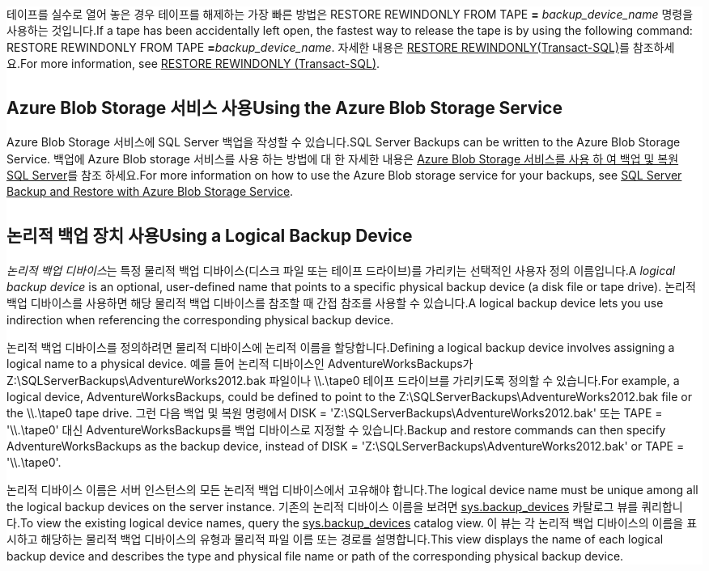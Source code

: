  <span data-ttu-id="4fcb8-220">테이프를 실수로 열어 놓은 경우 테이프를 해제하는 가장 빠른 방법은 RESTORE REWINDONLY FROM TAPE **=** _backup_device_name_ 명령을 사용하는 것입니다.</span><span class="sxs-lookup"><span data-stu-id="4fcb8-220">If a tape has been accidentally left open, the fastest way to release the tape is by using the following command: RESTORE REWINDONLY FROM TAPE **=**_backup_device_name_.</span></span> <span data-ttu-id="4fcb8-221">자세한 내용은 [RESTORE REWINDONLY&#40;Transact-SQL&#41;](/sql/t-sql/statements/restore-statements-rewindonly-transact-sql)를 참조하세요.</span><span class="sxs-lookup"><span data-stu-id="4fcb8-221">For more information, see [RESTORE REWINDONLY &#40;Transact-SQL&#41;](/sql/t-sql/statements/restore-statements-rewindonly-transact-sql).</span></span>  
  
## <a name="using-the-azure-blob-storage-service"></a><span data-ttu-id="4fcb8-222">Azure Blob Storage 서비스 사용</span><span class="sxs-lookup"><span data-stu-id="4fcb8-222">Using the Azure Blob Storage Service</span></span>  
 <span data-ttu-id="4fcb8-223">Azure Blob Storage 서비스에 SQL Server 백업을 작성할 수 있습니다.</span><span class="sxs-lookup"><span data-stu-id="4fcb8-223">SQL Server Backups can be written to the Azure Blob Storage Service.</span></span>  <span data-ttu-id="4fcb8-224">백업에 Azure Blob storage 서비스를 사용 하는 방법에 대 한 자세한 내용은 [Azure Blob Storage 서비스를 사용 하 여 백업 및 복원 SQL Server](sql-server-backup-and-restore-with-microsoft-azure-blob-storage-service.md)를 참조 하세요.</span><span class="sxs-lookup"><span data-stu-id="4fcb8-224">For more information on how to use the Azure Blob storage service for your backups, see [SQL Server Backup and Restore with Azure Blob Storage Service](sql-server-backup-and-restore-with-microsoft-azure-blob-storage-service.md).</span></span>  
  
##  <a name="using-a-logical-backup-device"></a><a name="LogicalBackupDevice"></a><span data-ttu-id="4fcb8-225">논리적 백업 장치 사용</span><span class="sxs-lookup"><span data-stu-id="4fcb8-225">Using a Logical Backup Device</span></span>  
 <span data-ttu-id="4fcb8-226">*논리적 백업 디바이스*는 특정 물리적 백업 디바이스(디스크 파일 또는 테이프 드라이브)를 가리키는 선택적인 사용자 정의 이름입니다.</span><span class="sxs-lookup"><span data-stu-id="4fcb8-226">A *logical backup device* is an optional, user-defined name that points to a specific physical backup device (a disk file or tape drive).</span></span> <span data-ttu-id="4fcb8-227">논리적 백업 디바이스를 사용하면 해당 물리적 백업 디바이스를 참조할 때 간접 참조를 사용할 수 있습니다.</span><span class="sxs-lookup"><span data-stu-id="4fcb8-227">A logical backup device lets you use indirection when referencing the corresponding physical backup device.</span></span>  
  
 <span data-ttu-id="4fcb8-228">논리적 백업 디바이스를 정의하려면 물리적 디바이스에 논리적 이름을 할당합니다.</span><span class="sxs-lookup"><span data-stu-id="4fcb8-228">Defining a logical backup device involves assigning a logical name to a physical device.</span></span> <span data-ttu-id="4fcb8-229">예를 들어 논리적 디바이스인 AdventureWorksBackups가 Z:\SQLServerBackups\AdventureWorks2012.bak 파일이나 \\\\.\tape0 테이프 드라이브를 가리키도록 정의할 수 있습니다.</span><span class="sxs-lookup"><span data-stu-id="4fcb8-229">For example, a logical device, AdventureWorksBackups, could be defined to point to the Z:\SQLServerBackups\AdventureWorks2012.bak file or the \\\\.\tape0 tape drive.</span></span> <span data-ttu-id="4fcb8-230">그런 다음 백업 및 복원 명령에서 DISK = 'Z:\SQLServerBackups\AdventureWorks2012.bak' 또는 TAPE = '\\\\.\tape0' 대신 AdventureWorksBackups를 백업 디바이스로 지정할 수 있습니다.</span><span class="sxs-lookup"><span data-stu-id="4fcb8-230">Backup and restore commands can then specify AdventureWorksBackups as the backup device, instead of DISK = 'Z:\SQLServerBackups\AdventureWorks2012.bak' or TAPE = '\\\\.\tape0'.</span></span>  
  
 <span data-ttu-id="4fcb8-231">논리적 디바이스 이름은 서버 인스턴스의 모든 논리적 백업 디바이스에서 고유해야 합니다.</span><span class="sxs-lookup"><span data-stu-id="4fcb8-231">The logical device name must be unique among all the logical backup devices on the server instance.</span></span> <span data-ttu-id="4fcb8-232">기존의 논리적 디바이스 이름을 보려면 [sys.backup_devices](/sql/relational-databases/system-catalog-views/sys-backup-devices-transact-sql) 카탈로그 뷰를 쿼리합니다.</span><span class="sxs-lookup"><span data-stu-id="4fcb8-232">To view the existing logical device names, query the [sys.backup_devices](/sql/relational-databases/system-catalog-views/sys-backup-devices-transact-sql) catalog view.</span></span> <span data-ttu-id="4fcb8-233">이 뷰는 각 논리적 백업 디바이스의 이름을 표시하고 해당하는 물리적 백업 디바이스의 유형과 물리적 파일 이름 또는 경로를 설명합니다.</span><span class="sxs-lookup"><span data-stu-id="4fcb8-233">This view displays the name of each logical backup device and describes the type and physical file name or path of the corresponding physical backup device.</span></span>  
  